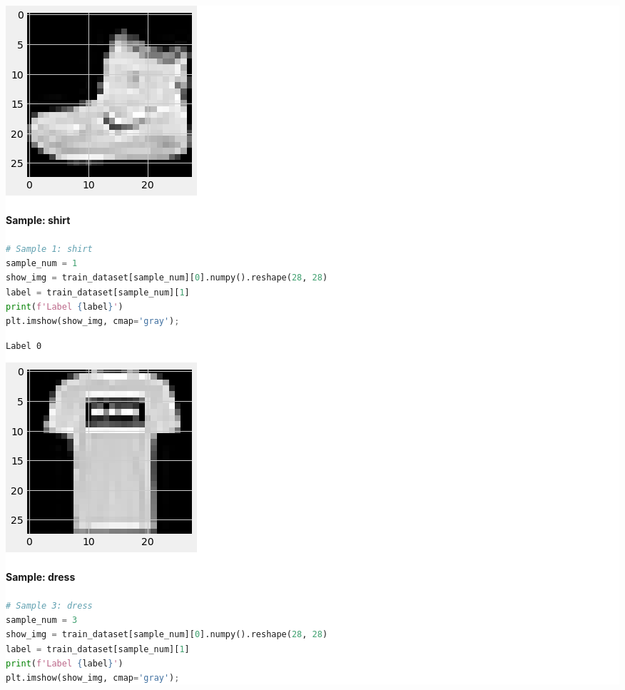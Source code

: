 

![png](pytorch_fc_overcomplete_ae_files/pytorch_fc_overcomplete_ae_12_1.png)


#### Sample: shirt


```python
# Sample 1: shirt
sample_num = 1
show_img = train_dataset[sample_num][0].numpy().reshape(28, 28)
label = train_dataset[sample_num][1]
print(f'Label {label}')
plt.imshow(show_img, cmap='gray');
```

    Label 0



![png](pytorch_fc_overcomplete_ae_files/pytorch_fc_overcomplete_ae_14_1.png)


#### Sample: dress


```python
# Sample 3: dress
sample_num = 3
show_img = train_dataset[sample_num][0].numpy().reshape(28, 28)
label = train_dataset[sample_num][1]
print(f'Label {label}')
plt.imshow(show_img, cmap='gray');
```
